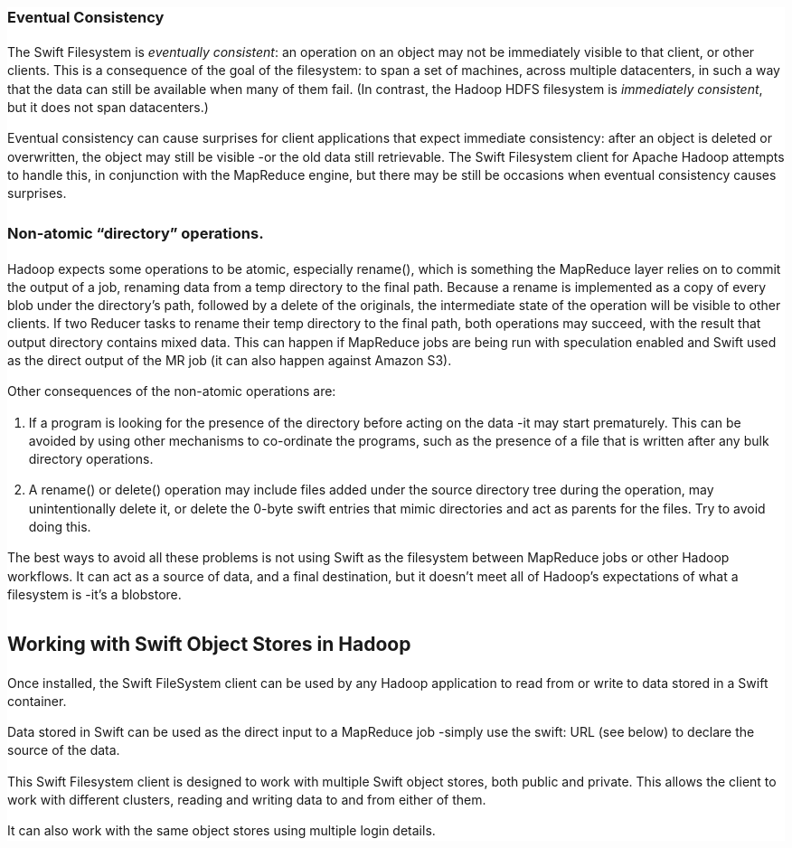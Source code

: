 ### Eventual Consistency

The Swift Filesystem is *eventually consistent*: an operation on an object may not be immediately visible to that client, or other clients. This is a consequence of the goal of the filesystem: to span a set of machines, across multiple datacenters, in such a way that the data can still be available when many of them fail. (In contrast, the Hadoop HDFS filesystem is *immediately consistent*, but it does not span datacenters.)

Eventual consistency can cause surprises for client applications that expect immediate consistency: after an object is deleted or overwritten, the object may still be visible -or the old data still retrievable. The Swift Filesystem client for Apache Hadoop attempts to handle this, in conjunction with the MapReduce engine, but there may be still be occasions when eventual consistency causes surprises.

### Non-atomic “directory” operations.

Hadoop expects some operations to be atomic, especially rename(), which is something the MapReduce layer relies on to commit the output of a job, renaming data from a temp directory to the final path. Because a rename is implemented as a copy of every blob under the directory’s path, followed by a delete of the originals, the intermediate state of the operation will be visible to other clients. If two Reducer tasks to rename their temp directory to the final path, both operations may succeed, with the result that output directory contains mixed data. This can happen if MapReduce jobs are being run with speculation enabled and Swift used as the direct output of the MR job (it can also happen against Amazon S3).

Other consequences of the non-atomic operations are:

  1. If a program is looking for the presence of the directory before acting on the data -it may start prematurely. This can be avoided by using other mechanisms to co-ordinate the programs, such as the presence of a file that is written after any bulk directory operations.

  2. A rename() or delete() operation may include files added under the source directory tree during the operation, may unintentionally delete it, or delete the 0-byte swift entries that mimic directories and act as parents for the files. Try to avoid doing this.




The best ways to avoid all these problems is not using Swift as the filesystem between MapReduce jobs or other Hadoop workflows. It can act as a source of data, and a final destination, but it doesn’t meet all of Hadoop’s expectations of what a filesystem is -it’s a blobstore.

## Working with Swift Object Stores in Hadoop

Once installed, the Swift FileSystem client can be used by any Hadoop application to read from or write to data stored in a Swift container.

Data stored in Swift can be used as the direct input to a MapReduce job -simply use the swift: URL (see below) to declare the source of the data.

This Swift Filesystem client is designed to work with multiple Swift object stores, both public and private. This allows the client to work with different clusters, reading and writing data to and from either of them.

It can also work with the same object stores using multiple login details.
